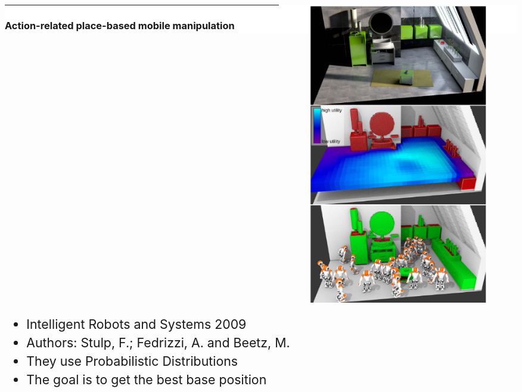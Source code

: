  <img align="right" width="400" height="500" src="images/nao_ccm.png">
</div>

</span>

---

### Action-related place-based mobile manipulation
<span style="font-size: 20.0pt; ">


<div class='left' style='float:left;width:{{left.width}}'>
<span style="font-size: 16.0pt; align="left"">

* Intelligent Robots and Systems 2009
* Authors: Stulp, F.; Fedrizzi, A. and Beetz, M.
* They use Probabilistic Distributions
* The goal is to get the best base position
  </span>
</div>

<div class='right' style='float:right;width:{{right.width}}'>